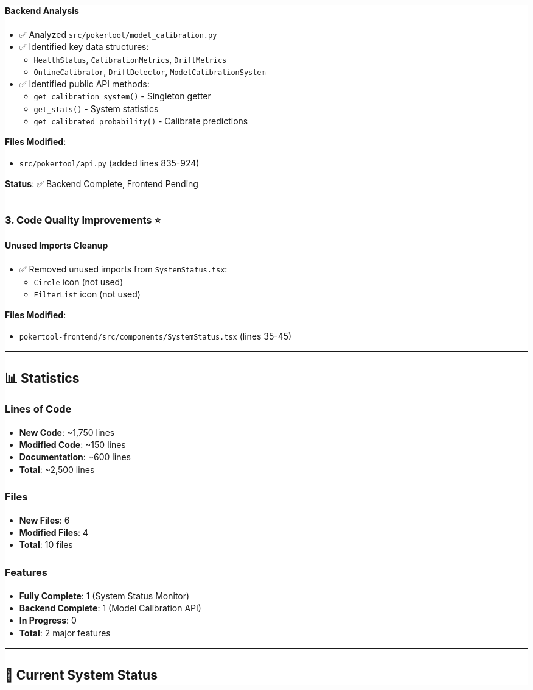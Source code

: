 #### Backend Analysis
- ✅ Analyzed `src/pokertool/model_calibration.py`
- ✅ Identified key data structures:
  - `HealthStatus`, `CalibrationMetrics`, `DriftMetrics`
  - `OnlineCalibrator`, `DriftDetector`, `ModelCalibrationSystem`
- ✅ Identified public API methods:
  - `get_calibration_system()` - Singleton getter
  - `get_stats()` - System statistics
  - `get_calibrated_probability()` - Calibrate predictions

**Files Modified**:
- `src/pokertool/api.py` (added lines 835-924)

**Status**: ✅ Backend Complete, Frontend Pending

---

### 3. Code Quality Improvements ⭐

#### Unused Imports Cleanup
- ✅ Removed unused imports from `SystemStatus.tsx`:
  - `Circle` icon (not used)
  - `FilterList` icon (not used)

**Files Modified**:
- `pokertool-frontend/src/components/SystemStatus.tsx` (lines 35-45)

---

## 📊 Statistics

### Lines of Code
- **New Code**: ~1,750 lines
- **Modified Code**: ~150 lines
- **Documentation**: ~600 lines
- **Total**: ~2,500 lines

### Files
- **New Files**: 6
- **Modified Files**: 4
- **Total**: 10 files

### Features
- **Fully Complete**: 1 (System Status Monitor)
- **Backend Complete**: 1 (Model Calibration API)
- **In Progress**: 0
- **Total**: 2 major features

---

## 🎯 Current System Status
